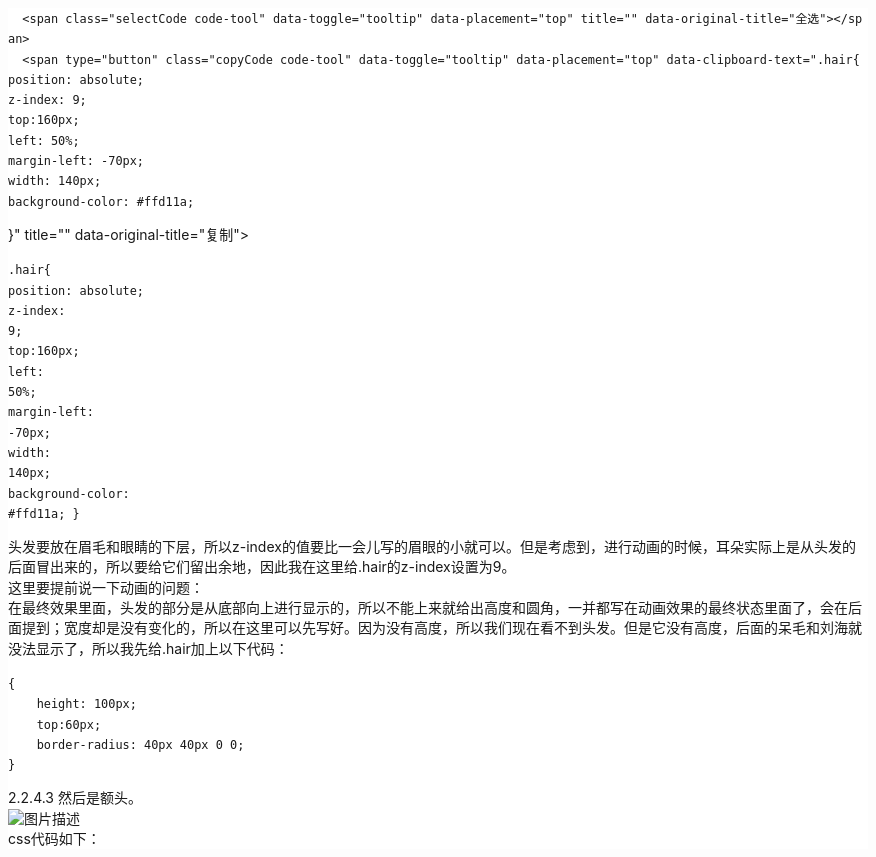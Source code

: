       <span class="selectCode code-tool" data-toggle="tooltip" data-placement="top" title="" data-original-title="全选"></span>
      <span type="button" class="copyCode code-tool" data-toggle="tooltip" data-placement="top" data-clipboard-text=".hair{
    position: absolute;
    z-index: 9;
    top:160px;
    left: 50%;
    margin-left: -70px;
    width: 140px;
    background-color: #ffd11a;
}" title="" data-original-title="复制"></span>
      <span type="button" class="saveToNote code-tool" data-toggle="tooltip" data-placement="top" title="" data-original-title="放进笔记"></span>
      </div>
      </div><pre class="css hljs"><code class="css"><span class="hljs-selector-class">.hair</span>{
    <span class="hljs-attribute">position</span>: absolute;
    <span class="hljs-attribute">z-index</span>: <span class="hljs-number">9</span>;
    <span class="hljs-attribute">top</span>:<span class="hljs-number">160px</span>;
    <span class="hljs-attribute">left</span>: <span class="hljs-number">50%</span>;
    <span class="hljs-attribute">margin-left</span>: -<span class="hljs-number">70px</span>;
    <span class="hljs-attribute">width</span>: <span class="hljs-number">140px</span>;
    <span class="hljs-attribute">background-color</span>: <span class="hljs-number">#ffd11a</span>;
}</code></pre>
<p>头发要放在眉毛和眼睛的下层，所以z-index的值要比一会儿写的眉眼的小就可以。但是考虑到，进行动画的时候，耳朵实际上是从头发的后面冒出来的，所以要给它们留出余地，因此我在这里给.hair的z-index设置为9。<br>这里要提前说一下动画的问题：<br>在最终效果里面，头发的部分是从底部向上进行显示的，所以不能上来就给出高度和圆角，一并都写在动画效果的最终状态里面了，会在后面提到；宽度却是没有变化的，所以在这里可以先写好。因为没有高度，所以我们现在看不到头发。但是它没有高度，后面的呆毛和刘海就没法显示了，所以我先给.hair加上以下代码：</p>
<div class="widget-codetool" style="display:none;">
      <div class="widget-codetool--inner">
      <span class="selectCode code-tool" data-toggle="tooltip" data-placement="top" title="" data-original-title="全选"></span>
      <span type="button" class="copyCode code-tool" data-toggle="tooltip" data-placement="top" data-clipboard-text="{
    height: 100px;
    top:60px;
    border-radius: 40px 40px 0 0;
}" title="" data-original-title="复制"></span>
      <span type="button" class="saveToNote code-tool" data-toggle="tooltip" data-placement="top" title="" data-original-title="放进笔记"></span>
      </div>
      </div><pre class="css hljs"><code class="css">{
    <span class="hljs-attribute">height</span>: <span class="hljs-number">100px</span>;
    <span class="hljs-attribute">top</span>:<span class="hljs-number">60px</span>;
    <span class="hljs-attribute">border-radius</span>: <span class="hljs-number">40px</span> <span class="hljs-number">40px</span> <span class="hljs-number">0</span> <span class="hljs-number">0</span>;
}</code></pre>
<p>2.2.4.3 然后是额头。<br><span class="img-wrap"><img data-src="/img/bV0FRK?w=263&amp;h=278" src="https://static.alili.tech/img/bV0FRK?w=263&amp;h=278" alt="图片描述" title="图片描述" style="cursor: pointer;"></span><br>css代码如下：</p>
<div class="widget-codetool" style="display:none;">
      <div class="widget-codetool--inner">
      <span class="selectCode code-tool" data-toggle="tooltip" data-placement="top" title="" data-original-title="全选"></span>
      <span type="button" class="copyCode code-tool" data-toggle="tooltip" data-placement="top" data-clipboard-text=".forehead{
    position: absolute;
    bottom:0;
    left: 50%;
    margin-left: -55px;
    width: 110px;
    height: 65px;
    border-radius: 25px 25px 0 0;
    background-color: #fff7e5;
}" title="" data-original-title="复制"></span>